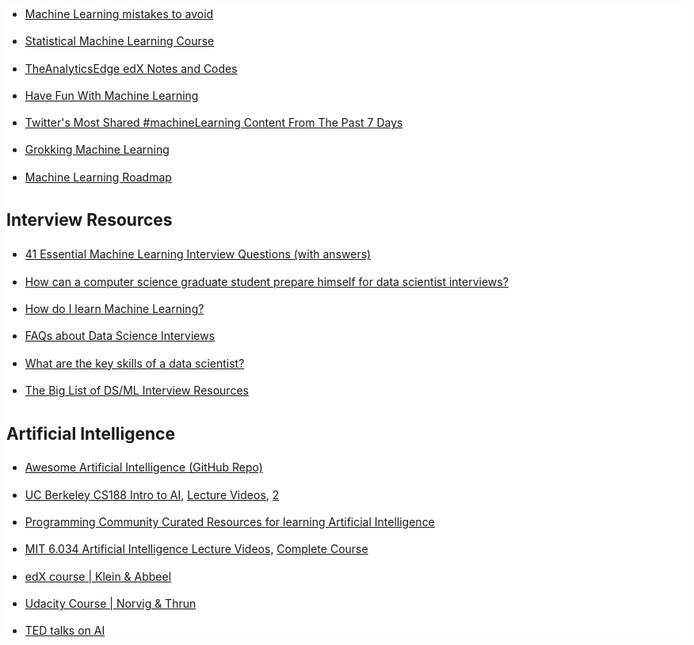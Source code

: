 - [Machine Learning mistakes to avoid](https://medium.com/@nomadic_mind/new-to-machine-learning-avoid-these-three-mistakes-73258b3848a4#.lih061l3l)

- [Statistical Machine Learning Course](http://www.stat.cmu.edu/~larry/=sml/)

- [TheAnalyticsEdge edX Notes and Codes](https://github.com/pedrosan/TheAnalyticsEdge)

- [Have Fun With Machine Learning](https://github.com/humphd/have-fun-with-machine-learning)

- [Twitter's Most Shared #machineLearning Content From The Past 7 Days](http://theherdlocker.com/tweet/popularity/machinelearning)

- [Grokking Machine Learning](https://www.manning.com/books/grokking-machine-learning)
- [Machine Learning Roadmap](https://www.scaler.com/blog/machine-learning-roadmap/)

<a name="interview" />

## Interview Resources

- [41 Essential Machine Learning Interview Questions (with answers)](https://www.springboard.com/blog/machine-learning-interview-questions/)

- [How can a computer science graduate student prepare himself for data scientist interviews?](https://www.quora.com/How-can-a-computer-science-graduate-student-prepare-himself-for-data-scientist-machine-learning-intern-interviews)

- [How do I learn Machine Learning?](https://www.quora.com/How-do-I-learn-machine-learning-1)

- [FAQs about Data Science Interviews](https://www.quora.com/topic/Data-Science-Interviews/faq)

- [What are the key skills of a data scientist?](https://www.quora.com/What-are-the-key-skills-of-a-data-scientist)

- [The Big List of DS/ML Interview Resources](https://towardsdatascience.com/the-big-list-of-ds-ml-interview-resources-2db4f651bd63)

<a name="ai" />

## Artificial Intelligence

- [Awesome Artificial Intelligence (GitHub Repo)](https://github.com/owainlewis/awesome-artificial-intelligence)

- [UC Berkeley CS188 Intro to AI](http://ai.berkeley.edu/home.html), [Lecture Videos](http://ai.berkeley.edu/lecture_videos.html), [2](https://www.youtube.com/watch?v=W1S-HSakPTM)

- [Programming Community Curated Resources for learning Artificial Intelligence](https://hackr.io/tutorials/learn-artificial-intelligence-ai) 

- [MIT 6.034 Artificial Intelligence Lecture Videos](https://www.youtube.com/playlist?list=PLUl4u3cNGP63gFHB6xb-kVBiQHYe_4hSi), [Complete Course](https://ocw.mit.edu/courses/electrical-engineering-and-computer-science/6-034-artificial-intelligence-fall-2010/)

- [edX course | Klein & Abbeel](https://courses.edx.org/courses/BerkeleyX/CS188x_1/1T2013/info)

- [Udacity Course | Norvig & Thrun](https://www.udacity.com/course/intro-to-artificial-intelligence--cs271)

- [TED talks on AI](http://www.ted.com/playlists/310/talks_on_artificial_intelligen)
